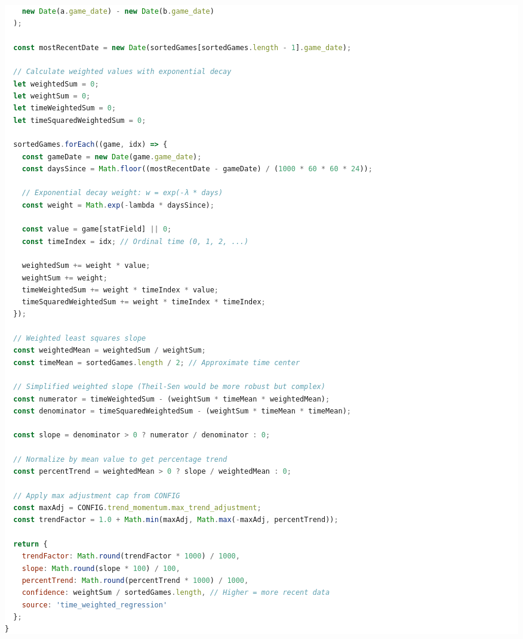 ```javascript
    new Date(a.game_date) - new Date(b.game_date)
  );

  const mostRecentDate = new Date(sortedGames[sortedGames.length - 1].game_date);

  // Calculate weighted values with exponential decay
  let weightedSum = 0;
  let weightSum = 0;
  let timeWeightedSum = 0;
  let timeSquaredWeightedSum = 0;

  sortedGames.forEach((game, idx) => {
    const gameDate = new Date(game.game_date);
    const daysSince = Math.floor((mostRecentDate - gameDate) / (1000 * 60 * 60 * 24));

    // Exponential decay weight: w = exp(-λ * days)
    const weight = Math.exp(-lambda * daysSince);

    const value = game[statField] || 0;
    const timeIndex = idx; // Ordinal time (0, 1, 2, ...)

    weightedSum += weight * value;
    weightSum += weight;
    timeWeightedSum += weight * timeIndex * value;
    timeSquaredWeightedSum += weight * timeIndex * timeIndex;
  });

  // Weighted least squares slope
  const weightedMean = weightedSum / weightSum;
  const timeMean = sortedGames.length / 2; // Approximate time center

  // Simplified weighted slope (Theil-Sen would be more robust but complex)
  const numerator = timeWeightedSum - (weightSum * timeMean * weightedMean);
  const denominator = timeSquaredWeightedSum - (weightSum * timeMean * timeMean);

  const slope = denominator > 0 ? numerator / denominator : 0;

  // Normalize by mean value to get percentage trend
  const percentTrend = weightedMean > 0 ? slope / weightedMean : 0;

  // Apply max adjustment cap from CONFIG
  const maxAdj = CONFIG.trend_momentum.max_trend_adjustment;
  const trendFactor = 1.0 + Math.min(maxAdj, Math.max(-maxAdj, percentTrend));

  return {
    trendFactor: Math.round(trendFactor * 1000) / 1000,
    slope: Math.round(slope * 100) / 100,
    percentTrend: Math.round(percentTrend * 1000) / 1000,
    confidence: weightSum / sortedGames.length, // Higher = more recent data
    source: 'time_weighted_regression'
  };
}
```
